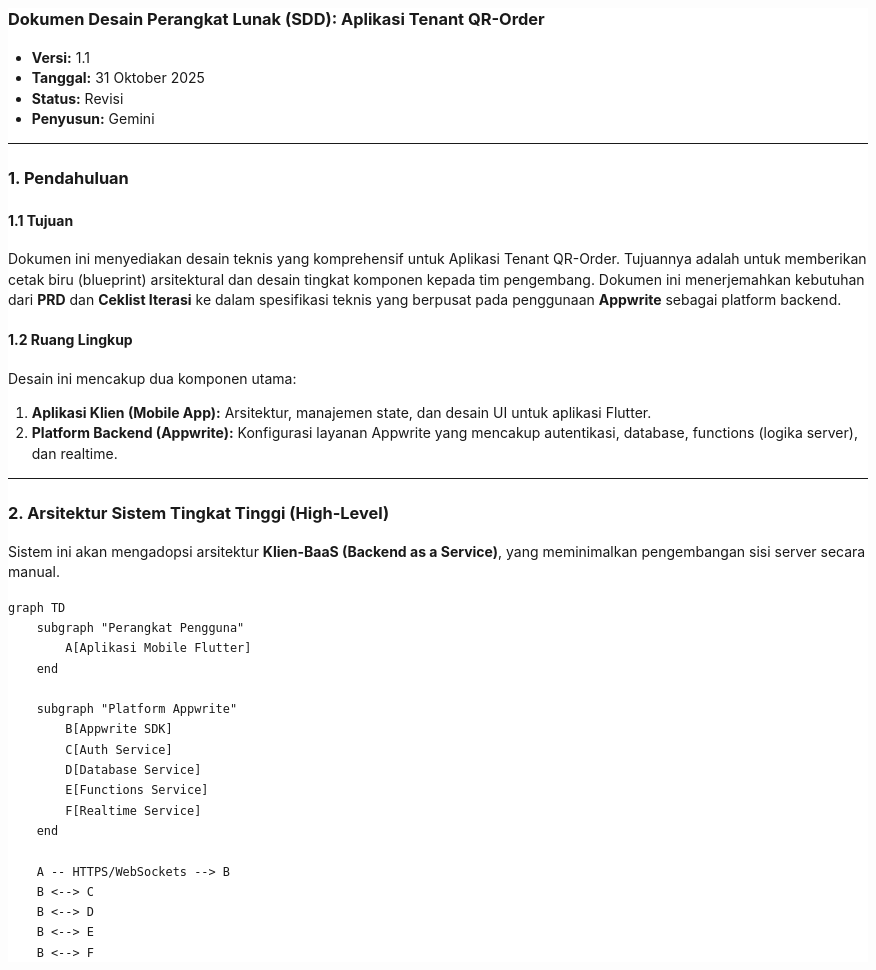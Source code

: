 ### **Dokumen Desain Perangkat Lunak (SDD): Aplikasi Tenant QR-Order**

*   **Versi:** 1.1
*   **Tanggal:** 31 Oktober 2025
*   **Status:** Revisi
*   **Penyusun:** Gemini

---

### **1. Pendahuluan**

#### **1.1 Tujuan**
Dokumen ini menyediakan desain teknis yang komprehensif untuk Aplikasi Tenant QR-Order. Tujuannya adalah untuk memberikan cetak biru (blueprint) arsitektural dan desain tingkat komponen kepada tim pengembang. Dokumen ini menerjemahkan kebutuhan dari **PRD** dan **Ceklist Iterasi** ke dalam spesifikasi teknis yang berpusat pada penggunaan **Appwrite** sebagai platform backend.

#### **1.2 Ruang Lingkup**
Desain ini mencakup dua komponen utama:
1.  **Aplikasi Klien (Mobile App):** Arsitektur, manajemen state, dan desain UI untuk aplikasi Flutter.
2.  **Platform Backend (Appwrite):** Konfigurasi layanan Appwrite yang mencakup autentikasi, database, functions (logika server), dan realtime.

---

### **2. Arsitektur Sistem Tingkat Tinggi (High-Level)**

Sistem ini akan mengadopsi arsitektur **Klien-BaaS (Backend as a Service)**, yang meminimalkan pengembangan sisi server secara manual.

```mermaid
graph TD
    subgraph "Perangkat Pengguna"
        A[Aplikasi Mobile Flutter]
    end

    subgraph "Platform Appwrite"
        B[Appwrite SDK]
        C[Auth Service]
        D[Database Service]
        E[Functions Service]
        F[Realtime Service]
    end

    A -- HTTPS/WebSockets --> B
    B <--> C
    B <--> D
    B <--> E
    B <--> F
```
